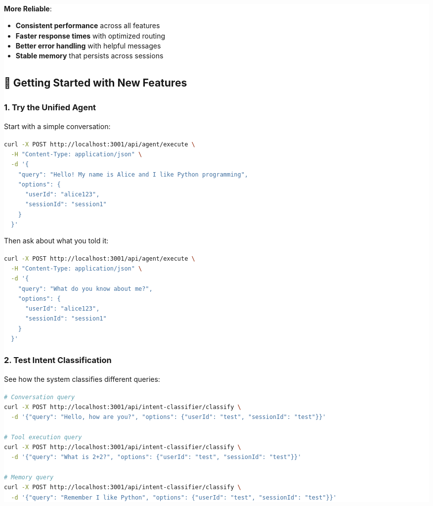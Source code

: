 **More Reliable**:
- **Consistent performance** across all features
- **Faster response times** with optimized routing
- **Better error handling** with helpful messages
- **Stable memory** that persists across sessions

## 🚀 Getting Started with New Features

### 1. **Try the Unified Agent**

Start with a simple conversation:
```bash
curl -X POST http://localhost:3001/api/agent/execute \
  -H "Content-Type: application/json" \
  -d '{
    "query": "Hello! My name is Alice and I like Python programming",
    "options": {
      "userId": "alice123",
      "sessionId": "session1"
    }
  }'
```

Then ask about what you told it:
```bash
curl -X POST http://localhost:3001/api/agent/execute \
  -H "Content-Type: application/json" \
  -d '{
    "query": "What do you know about me?",
    "options": {
      "userId": "alice123",
      "sessionId": "session1"
    }
  }'
```

### 2. **Test Intent Classification**

See how the system classifies different queries:
```bash
# Conversation query
curl -X POST http://localhost:3001/api/intent-classifier/classify \
  -d '{"query": "Hello, how are you?", "options": {"userId": "test", "sessionId": "test"}}'

# Tool execution query
curl -X POST http://localhost:3001/api/intent-classifier/classify \
  -d '{"query": "What is 2+2?", "options": {"userId": "test", "sessionId": "test"}}'

# Memory query
curl -X POST http://localhost:3001/api/intent-classifier/classify \
  -d '{"query": "Remember I like Python", "options": {"userId": "test", "sessionId": "test"}}'
```
